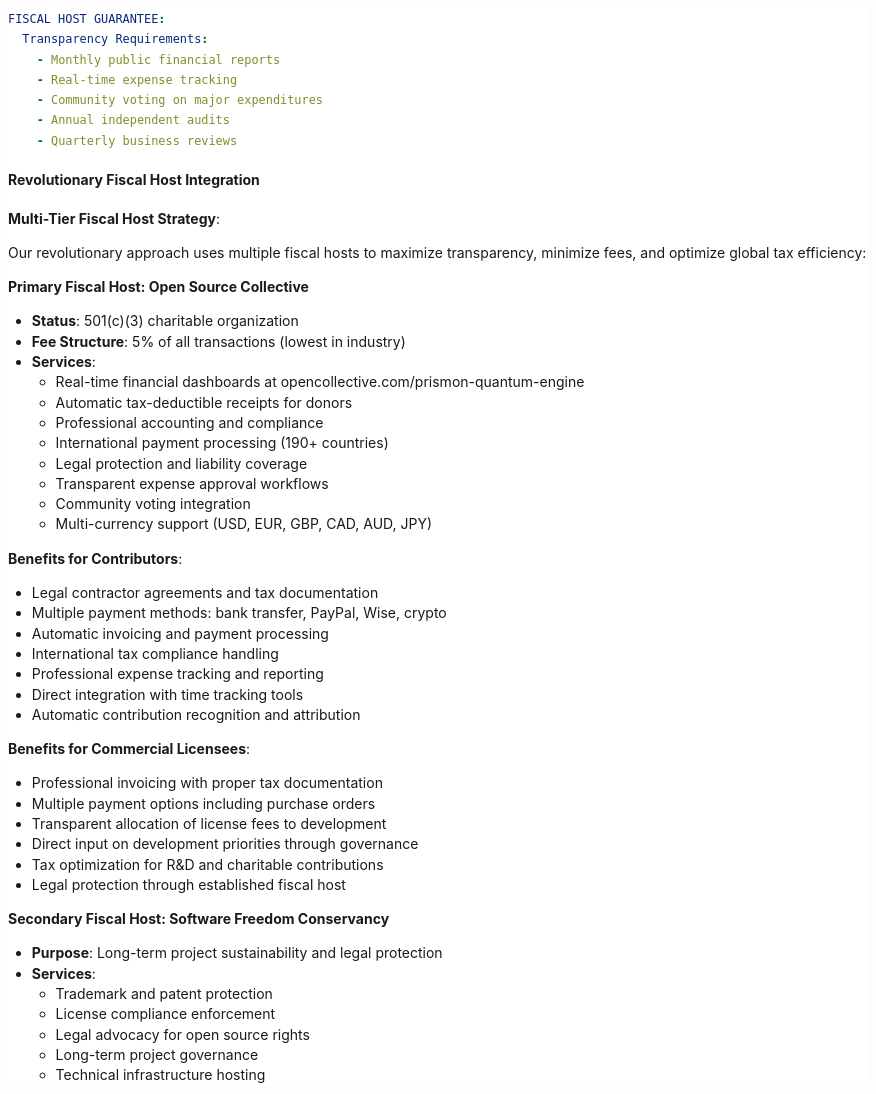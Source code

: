 ```yaml
FISCAL HOST GUARANTEE:
  Transparency Requirements:
    - Monthly public financial reports
    - Real-time expense tracking
    - Community voting on major expenditures
    - Annual independent audits
    - Quarterly business reviews
```

#### Revolutionary Fiscal Host Integration

**Multi-Tier Fiscal Host Strategy**:

Our revolutionary approach uses multiple fiscal hosts to maximize transparency, minimize fees, and optimize global tax efficiency:

**Primary Fiscal Host: Open Source Collective**
- **Status**: 501(c)(3) charitable organization
- **Fee Structure**: 5% of all transactions (lowest in industry)
- **Services**:
  - Real-time financial dashboards at opencollective.com/prismon-quantum-engine
  - Automatic tax-deductible receipts for donors
  - Professional accounting and compliance
  - International payment processing (190+ countries)
  - Legal protection and liability coverage
  - Transparent expense approval workflows
  - Community voting integration
  - Multi-currency support (USD, EUR, GBP, CAD, AUD, JPY)

**Benefits for Contributors**:
- Legal contractor agreements and tax documentation
- Multiple payment methods: bank transfer, PayPal, Wise, crypto
- Automatic invoicing and payment processing
- International tax compliance handling
- Professional expense tracking and reporting
- Direct integration with time tracking tools
- Automatic contribution recognition and attribution

**Benefits for Commercial Licensees**:
- Professional invoicing with proper tax documentation
- Multiple payment options including purchase orders
- Transparent allocation of license fees to development
- Direct input on development priorities through governance
- Tax optimization for R&D and charitable contributions
- Legal protection through established fiscal host

**Secondary Fiscal Host: Software Freedom Conservancy**
- **Purpose**: Long-term project sustainability and legal protection
- **Services**:
  - Trademark and patent protection
  - License compliance enforcement
  - Legal advocacy for open source rights
  - Long-term project governance
  - Technical infrastructure hosting
